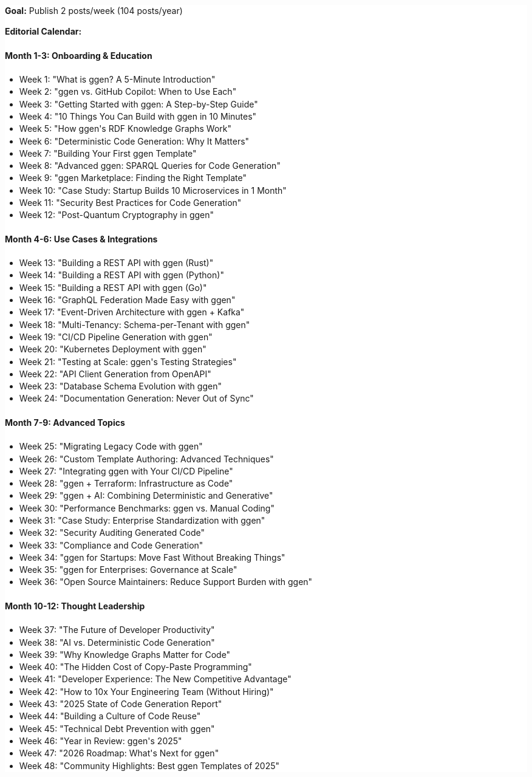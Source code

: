 **Goal:** Publish 2 posts/week (104 posts/year)

**Editorial Calendar:**

#### **Month 1-3: Onboarding & Education**
- Week 1: "What is ggen? A 5-Minute Introduction"
- Week 2: "ggen vs. GitHub Copilot: When to Use Each"
- Week 3: "Getting Started with ggen: A Step-by-Step Guide"
- Week 4: "10 Things You Can Build with ggen in 10 Minutes"
- Week 5: "How ggen's RDF Knowledge Graphs Work"
- Week 6: "Deterministic Code Generation: Why It Matters"
- Week 7: "Building Your First ggen Template"
- Week 8: "Advanced ggen: SPARQL Queries for Code Generation"
- Week 9: "ggen Marketplace: Finding the Right Template"
- Week 10: "Case Study: Startup Builds 10 Microservices in 1 Month"
- Week 11: "Security Best Practices for Code Generation"
- Week 12: "Post-Quantum Cryptography in ggen"

#### **Month 4-6: Use Cases & Integrations**
- Week 13: "Building a REST API with ggen (Rust)"
- Week 14: "Building a REST API with ggen (Python)"
- Week 15: "Building a REST API with ggen (Go)"
- Week 16: "GraphQL Federation Made Easy with ggen"
- Week 17: "Event-Driven Architecture with ggen + Kafka"
- Week 18: "Multi-Tenancy: Schema-per-Tenant with ggen"
- Week 19: "CI/CD Pipeline Generation with ggen"
- Week 20: "Kubernetes Deployment with ggen"
- Week 21: "Testing at Scale: ggen's Testing Strategies"
- Week 22: "API Client Generation from OpenAPI"
- Week 23: "Database Schema Evolution with ggen"
- Week 24: "Documentation Generation: Never Out of Sync"

#### **Month 7-9: Advanced Topics**
- Week 25: "Migrating Legacy Code with ggen"
- Week 26: "Custom Template Authoring: Advanced Techniques"
- Week 27: "Integrating ggen with Your CI/CD Pipeline"
- Week 28: "ggen + Terraform: Infrastructure as Code"
- Week 29: "ggen + AI: Combining Deterministic and Generative"
- Week 30: "Performance Benchmarks: ggen vs. Manual Coding"
- Week 31: "Case Study: Enterprise Standardization with ggen"
- Week 32: "Security Auditing Generated Code"
- Week 33: "Compliance and Code Generation"
- Week 34: "ggen for Startups: Move Fast Without Breaking Things"
- Week 35: "ggen for Enterprises: Governance at Scale"
- Week 36: "Open Source Maintainers: Reduce Support Burden with ggen"

#### **Month 10-12: Thought Leadership**
- Week 37: "The Future of Developer Productivity"
- Week 38: "AI vs. Deterministic Code Generation"
- Week 39: "Why Knowledge Graphs Matter for Code"
- Week 40: "The Hidden Cost of Copy-Paste Programming"
- Week 41: "Developer Experience: The New Competitive Advantage"
- Week 42: "How to 10x Your Engineering Team (Without Hiring)"
- Week 43: "2025 State of Code Generation Report"
- Week 44: "Building a Culture of Code Reuse"
- Week 45: "Technical Debt Prevention with ggen"
- Week 46: "Year in Review: ggen's 2025"
- Week 47: "2026 Roadmap: What's Next for ggen"
- Week 48: "Community Highlights: Best ggen Templates of 2025"
